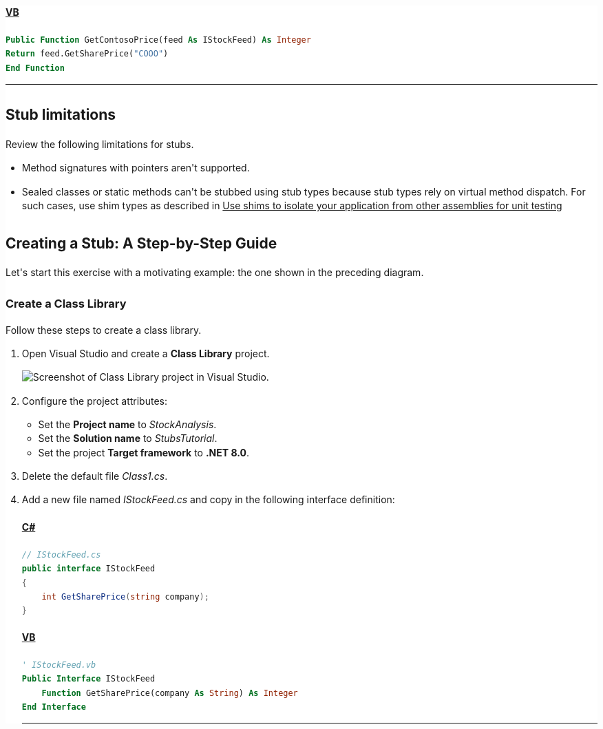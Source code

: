 #### [VB](#tab/vb)

```vb
Public Function GetContosoPrice(feed As IStockFeed) As Integer
Return feed.GetSharePrice("COOO")
End Function
```
---

## Stub limitations

Review the following limitations for stubs.

- Method signatures with pointers aren't supported.

- Sealed classes or static methods can't be stubbed using stub types because stub types rely on virtual method dispatch. For such cases, use shim types as described in [Use shims to isolate your application from other assemblies for unit testing](../test/using-shims-to-isolate-your-application-from-other-assemblies-for-unit-testing.md)

## Creating a Stub: A Step-by-Step Guide

Let's start this exercise with a motivating example: the one shown in the preceding diagram. 

### Create a Class Library

Follow these steps to create a class library.

1. Open Visual Studio and create a **Class Library** project.

   ![Screenshot of Class Library project in Visual Studio.](../test/media/microsoft-fakes-stubs-create-class-library-project.png)

1. Configure the project attributes:

   - Set the **Project name** to *StockAnalysis*.
   - Set the **Solution name** to *StubsTutorial*.
   - Set the project **Target framework** to **.NET 8.0**.

1. Delete the default file *Class1.cs*.

1. Add a new file named *IStockFeed.cs* and copy in the following interface definition:

   #### [C#](#tab/csharp)

   ```csharp
   // IStockFeed.cs
   public interface IStockFeed
   {
       int GetSharePrice(string company);
   }
   ```

   #### [VB](#tab/vb)

   ```vb
   ' IStockFeed.vb
   Public Interface IStockFeed
       Function GetSharePrice(company As String) As Integer
   End Interface
   ```
   ---
